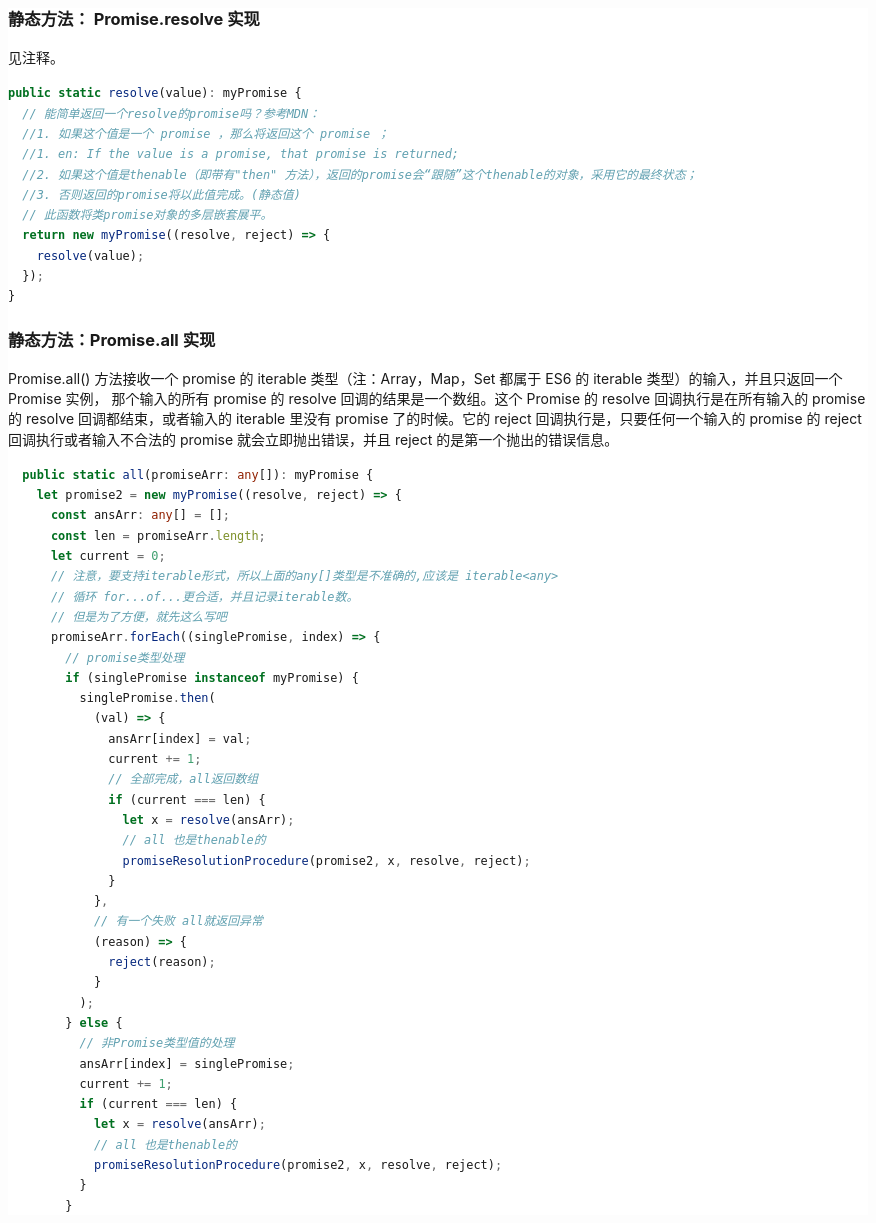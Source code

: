 ```typescript
```

### 静态方法： Promise.resolve 实现

见注释。

```typescript
public static resolve(value): myPromise {
  // 能简单返回一个resolve的promise吗？参考MDN：
  //1. 如果这个值是一个 promise ，那么将返回这个 promise ；
  //1. en: If the value is a promise, that promise is returned;
  //2. 如果这个值是thenable（即带有"then" 方法），返回的promise会“跟随”这个thenable的对象，采用它的最终状态；
  //3. 否则返回的promise将以此值完成。(静态值)
  // 此函数将类promise对象的多层嵌套展平。
  return new myPromise((resolve, reject) => {
    resolve(value);
  });
}
```

### 静态方法：Promise.all 实现

Promise.all() 方法接收一个 promise 的 iterable 类型（注：Array，Map，Set 都属于 ES6 的 iterable 类型）的输入，并且只返回一个 Promise 实例， 那个输入的所有 promise 的 resolve 回调的结果是一个数组。这个 Promise 的 resolve 回调执行是在所有输入的 promise 的 resolve 回调都结束，或者输入的 iterable 里没有 promise 了的时候。它的 reject 回调执行是，只要任何一个输入的 promise 的 reject 回调执行或者输入不合法的 promise 就会立即抛出错误，并且 reject 的是第一个抛出的错误信息。

```typescript
  public static all(promiseArr: any[]): myPromise {
    let promise2 = new myPromise((resolve, reject) => {
      const ansArr: any[] = [];
      const len = promiseArr.length;
      let current = 0;
      // 注意，要支持iterable形式，所以上面的any[]类型是不准确的,应该是 iterable<any>
      // 循环 for...of...更合适，并且记录iterable数。
      // 但是为了方便，就先这么写吧
      promiseArr.forEach((singlePromise, index) => {
        // promise类型处理
        if (singlePromise instanceof myPromise) {
          singlePromise.then(
            (val) => {
              ansArr[index] = val;
              current += 1;
              // 全部完成，all返回数组
              if (current === len) {
                let x = resolve(ansArr);
                // all 也是thenable的
                promiseResolutionProcedure(promise2, x, resolve, reject);
              }
            },
            // 有一个失败 all就返回异常
            (reason) => {
              reject(reason);
            }
          );
        } else {
          // 非Promise类型值的处理
          ansArr[index] = singlePromise;
          current += 1;
          if (current === len) {
            let x = resolve(ansArr);
            // all 也是thenable的
            promiseResolutionProcedure(promise2, x, resolve, reject);
          }
        }
```